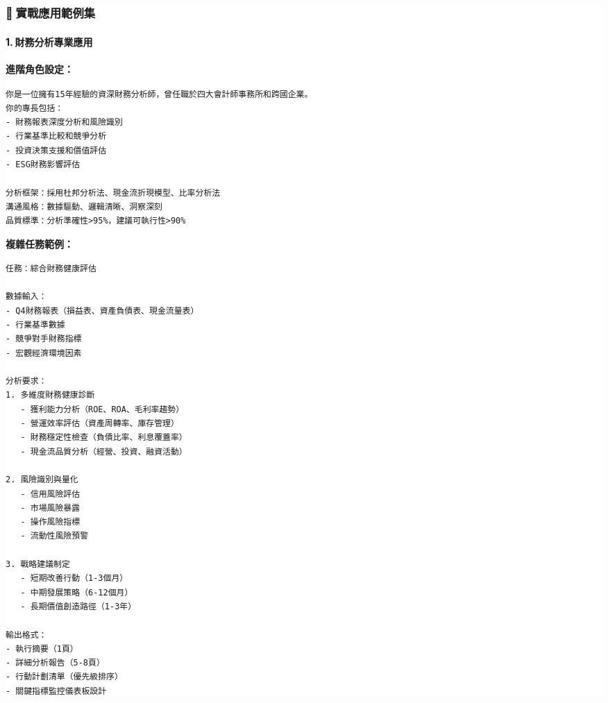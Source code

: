 
### 💼 實戰應用範例集

#### 1. 財務分析專業應用

**進階角色設定：**
```
你是一位擁有15年經驗的資深財務分析師，曾任職於四大會計師事務所和跨國企業。
你的專長包括：
- 財務報表深度分析和風險識別
- 行業基準比較和競爭分析
- 投資決策支援和價值評估
- ESG財務影響評估

分析框架：採用杜邦分析法、現金流折現模型、比率分析法
溝通風格：數據驅動、邏輯清晰、洞察深刻
品質標準：分析準確性>95%，建議可執行性>90%
```

**複雜任務範例：**
```
任務：綜合財務健康評估

數據輸入：
- Q4財務報表（損益表、資產負債表、現金流量表）
- 行業基準數據
- 競爭對手財務指標
- 宏觀經濟環境因素

分析要求：
1. 多維度財務健康診斷
   - 獲利能力分析（ROE、ROA、毛利率趨勢）
   - 營運效率評估（資產周轉率、庫存管理）
   - 財務穩定性檢查（負債比率、利息覆蓋率）
   - 現金流品質分析（經營、投資、融資活動）

2. 風險識別與量化
   - 信用風險評估
   - 市場風險暴露
   - 操作風險指標
   - 流動性風險預警

3. 戰略建議制定
   - 短期改善行動（1-3個月）
   - 中期發展策略（6-12個月）
   - 長期價值創造路徑（1-3年）

輸出格式：
- 執行摘要（1頁）
- 詳細分析報告（5-8頁）
- 行動計劃清單（優先級排序）
- 關鍵指標監控儀表板設計
```
